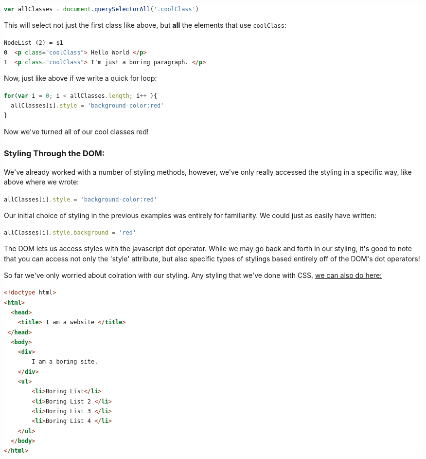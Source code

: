 ```javascript
var allClasses = document.querySelectorAll('.coolClass')
```

This will select not just the first class like above, but **all** the elements that use `coolClass`: 

```html
NodeList (2) = $1
0  <p class="coolClass"> Hello World </p>
1  <p class="coolClass"> I'm just a boring paragraph. </p>
```

Now, just like above if we write a quick for loop: 

```javascript
for(var i = 0; i < allClasses.length; i++ ){
  allClasses[i].style = 'background-color:red'
}
```

Now we've turned all of our cool classes red! 



### Styling Through the DOM: 

We've already worked with a number of styling methods, however, we've only really accessed the styling in a specific way, like above where we wrote: 

```javascript
allClasses[i].style = 'background-color:red'
```

Our initial choice of styling in the previous examples was entirely for familiarity. We could just as easily have written: 

```javascript
allClasses[i].style.background = 'red'
```

The DOM lets us access styles with the javascript dot operator. While we may go back and forth in our styling, it's good to note that you can access not only the 'style' attribute, but also specific types of stylings based entirely off of the DOM's dot operators! 

So far we've only worried about colration with our styling. Any styling that we've done with CSS, [we can also do here:](../classes/dom/tagExample.html) 

```html
<!doctype html>
<html>
  <head>
    <title> I am a website </title>
 </head>
  <body>
	<div>
		I am a boring site.
	</div>
	<ul>
		<li>Boring List</li>
		<li>Boring List 2 </li>
		<li>Boring List 3 </li>
		<li>Boring List 4 </li>
	</ul>
  </body>
</html>
```
